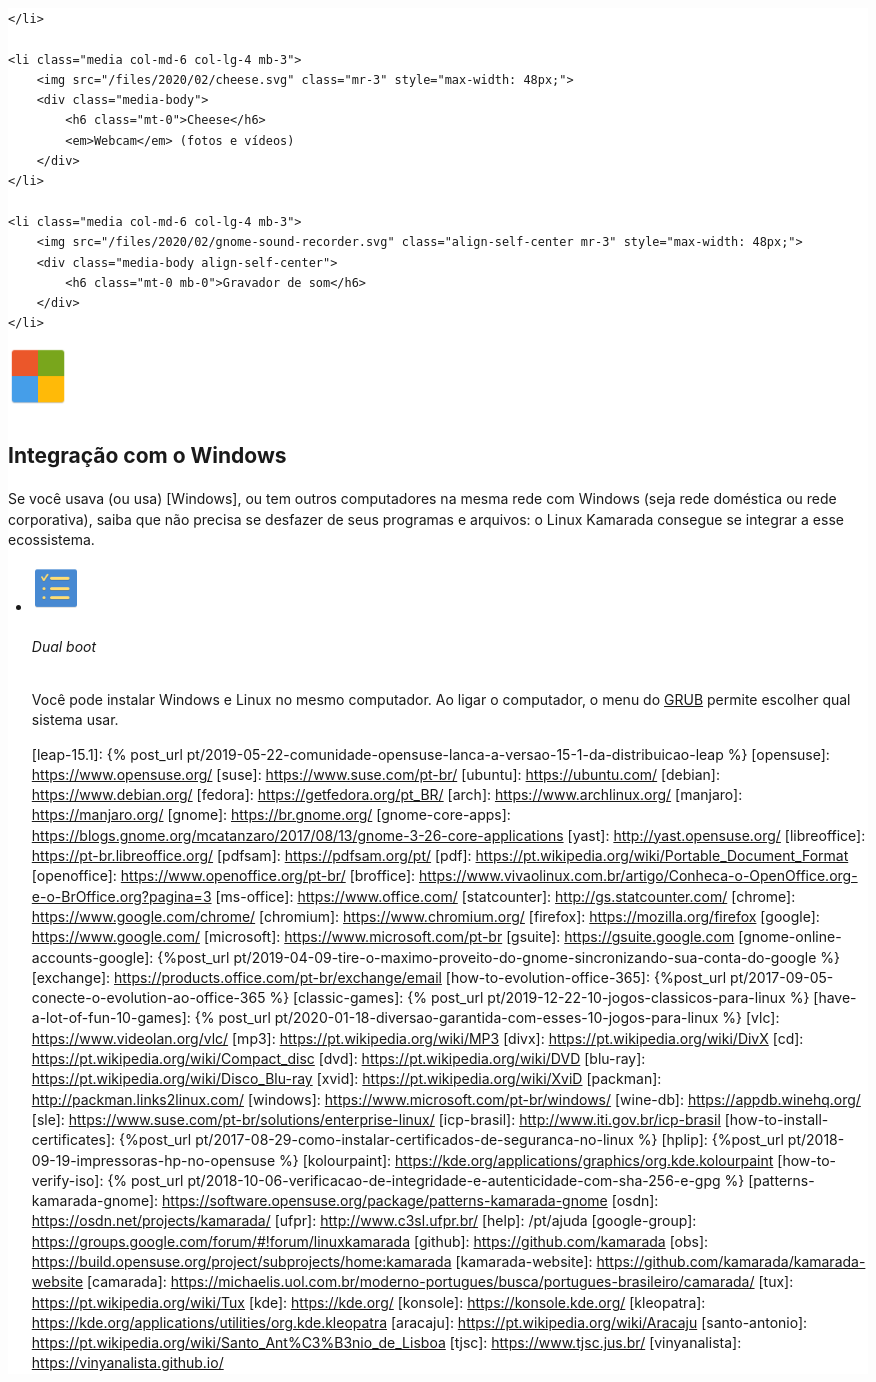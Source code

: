     </li>

    <li class="media col-md-6 col-lg-4 mb-3">
        <img src="/files/2020/02/cheese.svg" class="mr-3" style="max-width: 48px;">
        <div class="media-body">
            <h6 class="mt-0">Cheese</h6>
            <em>Webcam</em> (fotos e vídeos)
        </div>
    </li>

    <li class="media col-md-6 col-lg-4 mb-3">
        <img src="/files/2020/02/gnome-sound-recorder.svg" class="align-self-center mr-3" style="max-width: 48px;">
        <div class="media-body align-self-center">
            <h6 class="mt-0 mb-0">Gravador de som</h6>
        </div>
    </li>
</ul>

<div class="media mb-3">
    <img src="/files/2020/02/microsoft.svg" class="mr-3" style="max-width: 60px;">
    <div class="media-body align-self-center">
        <h2 class="mt-0 mb-0">Integração com o Windows</h2>
    </div>
</div>

Se você usava (ou usa) [Windows], ou tem outros computadores na mesma rede com Windows (seja rede doméstica ou rede corporativa), saiba que não precisa se desfazer de seus programas e arquivos: o Linux Kamarada consegue se integrar a esse ecossistema.

<ul class="list-unstyled">
    <li class="media mb-3">
        <img src="/files/2020/02/menu.svg" class="mr-3" style="max-width: 48px;">
        <div class="media-body">
            <h6 class="mt-0">Dual boot</h6>
            Você pode instalar Windows e Linux no mesmo computador. Ao ligar o computador, o menu do <a href="https://www.gnu.org/software/grub/">GRUB</a> permite escolher qual sistema usar.
        </div>

[linux]:    http://www.vivaolinux.com.br/linux/
[download]: /pt/download
[leap-15.1]:    {% post_url pt/2019-05-22-comunidade-opensuse-lanca-a-versao-15-1-da-distribuicao-leap %}
[opensuse]:     https://www.opensuse.org/
[suse]:         https://www.suse.com/pt-br/
[ubuntu]:       https://ubuntu.com/
[debian]:       https://www.debian.org/
[fedora]:       https://getfedora.org/pt_BR/
[arch]:         https://www.archlinux.org/
[manjaro]:      https://manjaro.org/
[gnome]:            https://br.gnome.org/
[gnome-core-apps]:  https://blogs.gnome.org/mcatanzaro/2017/08/13/gnome-3-26-core-applications
[yast]: http://yast.opensuse.org/
[libreoffice]:  https://pt-br.libreoffice.org/
[pdfsam]:       https://pdfsam.org/pt/
[pdf]:          https://pt.wikipedia.org/wiki/Portable_Document_Format
[openoffice]:   https://www.openoffice.org/pt-br/
[broffice]:     https://www.vivaolinux.com.br/artigo/Conheca-o-OpenOffice.org-e-o-BrOffice.org?pagina=3
[ms-office]:    https://www.office.com/
[statcounter]:  http://gs.statcounter.com/
[chrome]:       https://www.google.com/chrome/
[chromium]:     https://www.chromium.org/
[firefox]:      https://mozilla.org/firefox
[google]:                       https://www.google.com/
[microsoft]:                    https://www.microsoft.com/pt-br
[gsuite]:                       https://gsuite.google.com
[gnome-online-accounts-google]: {%post_url pt/2019-04-09-tire-o-maximo-proveito-do-gnome-sincronizando-sua-conta-do-google %}
[exchange]:                     https://products.office.com/pt-br/exchange/email
[how-to-evolution-office-365]:  {%post_url pt/2017-09-05-conecte-o-evolution-ao-office-365 %}
[classic-games]:                {% post_url pt/2019-12-22-10-jogos-classicos-para-linux %}
[have-a-lot-of-fun-10-games]:   {% post_url pt/2020-01-18-diversao-garantida-com-esses-10-jogos-para-linux %}
[vlc]:      https://www.videolan.org/vlc/
[mp3]:      https://pt.wikipedia.org/wiki/MP3
[divx]:     https://pt.wikipedia.org/wiki/DivX
[cd]:       https://pt.wikipedia.org/wiki/Compact_disc
[dvd]:      https://pt.wikipedia.org/wiki/DVD
[blu-ray]:  https://pt.wikipedia.org/wiki/Disco_Blu-ray
[xvid]:     https://pt.wikipedia.org/wiki/XviD
[packman]:  http://packman.links2linux.com/
[windows]:  https://www.microsoft.com/pt-br/windows/
[wine-db]:  https://appdb.winehq.org/
[sle]:  https://www.suse.com/pt-br/solutions/enterprise-linux/
[icp-brasil]:                   http://www.iti.gov.br/icp-brasil
[how-to-install-certificates]:  {%post_url pt/2017-08-29-como-instalar-certificados-de-seguranca-no-linux %}
[hplip]:        {%post_url pt/2018-09-19-impressoras-hp-no-opensuse %}
[kolourpaint]:  https://kde.org/applications/graphics/org.kde.kolourpaint
[how-to-verify-iso]:    {% post_url pt/2018-10-06-verificacao-de-integridade-e-autenticidade-com-sha-256-e-gpg %}
[patterns-kamarada-gnome]:  https://software.opensuse.org/package/patterns-kamarada-gnome
[osdn]:                     https://osdn.net/projects/kamarada/
[ufpr]:                     http://www.c3sl.ufpr.br/
[help]:         /pt/ajuda
[google-group]: https://groups.google.com/forum/#!forum/linuxkamarada
[github]:           https://github.com/kamarada
[obs]:              https://build.opensuse.org/project/subprojects/home:kamarada
[kamarada-website]: https://github.com/kamarada/kamarada-website
[camarada]:     https://michaelis.uol.com.br/moderno-portugues/busca/portugues-brasileiro/camarada/
[tux]:          https://pt.wikipedia.org/wiki/Tux
[kde]:          https://kde.org/
[konsole]:      https://konsole.kde.org/
[kleopatra]:    https://kde.org/applications/utilities/org.kde.kleopatra
[aracaju]:          https://pt.wikipedia.org/wiki/Aracaju
[santo-antonio]:    https://pt.wikipedia.org/wiki/Santo_Ant%C3%B3nio_de_Lisboa
[tjsc]:             https://www.tjsc.jus.br/
[vinyanalista]:     https://vinyanalista.github.io/